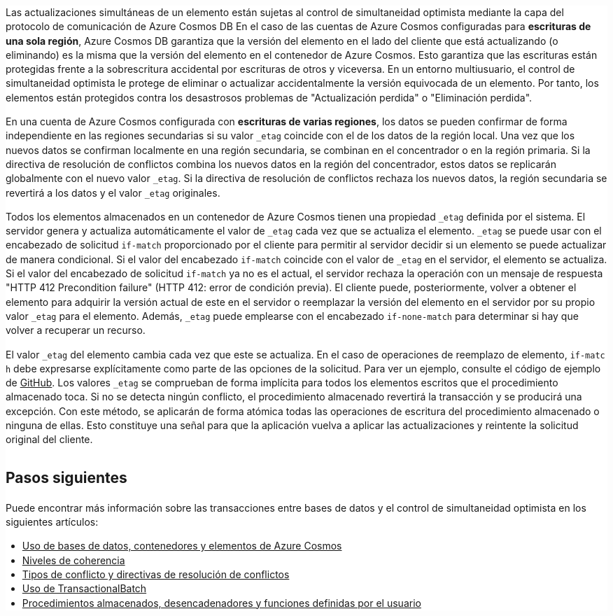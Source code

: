 Las actualizaciones simultáneas de un elemento están sujetas al control de simultaneidad optimista mediante la capa del protocolo de comunicación de Azure Cosmos DB En el caso de las cuentas de Azure Cosmos configuradas para **escrituras de una sola región**, Azure Cosmos DB garantiza que la versión del elemento en el lado del cliente que está actualizando (o eliminando) es la misma que la versión del elemento en el contenedor de Azure Cosmos. Esto garantiza que las escrituras están protegidas frente a la sobrescritura accidental por escrituras de otros y viceversa. En un entorno multiusuario, el control de simultaneidad optimista le protege de eliminar o actualizar accidentalmente la versión equivocada de un elemento. Por tanto, los elementos están protegidos contra los desastrosos problemas de "Actualización perdida" o "Eliminación perdida".

En una cuenta de Azure Cosmos configurada con **escrituras de varias regiones**, los datos se pueden confirmar de forma independiente en las regiones secundarias si su valor `_etag` coincide con el de los datos de la región local. Una vez que los nuevos datos se confirman localmente en una región secundaria, se combinan en el concentrador o en la región primaria. Si la directiva de resolución de conflictos combina los nuevos datos en la región del concentrador, estos datos se replicarán globalmente con el nuevo valor `_etag`. Si la directiva de resolución de conflictos rechaza los nuevos datos, la región secundaria se revertirá a los datos y el valor `_etag` originales.

Todos los elementos almacenados en un contenedor de Azure Cosmos tienen una propiedad `_etag` definida por el sistema. El servidor genera y actualiza automáticamente el valor de `_etag` cada vez que se actualiza el elemento. `_etag` se puede usar con el encabezado de solicitud `if-match` proporcionado por el cliente para permitir al servidor decidir si un elemento se puede actualizar de manera condicional. Si el valor del encabezado `if-match` coincide con el valor de `_etag` en el servidor, el elemento se actualiza. Si el valor del encabezado de solicitud `if-match` ya no es el actual, el servidor rechaza la operación con un mensaje de respuesta "HTTP 412 Precondition failure" (HTTP 412: error de condición previa). El cliente puede, posteriormente, volver a obtener el elemento para adquirir la versión actual de este en el servidor o reemplazar la versión del elemento en el servidor por su propio valor `_etag` para el elemento. Además, `_etag` puede emplearse con el encabezado `if-none-match` para determinar si hay que volver a recuperar un recurso.

El valor `_etag` del elemento cambia cada vez que este se actualiza. En el caso de operaciones de reemplazo de elemento, `if-match` debe expresarse explícitamente como parte de las opciones de la solicitud. Para ver un ejemplo, consulte el código de ejemplo de [GitHub](https://github.com/Azure/azure-cosmos-dotnet-v3/blob/master/Microsoft.Azure.Cosmos.Samples/Usage/ItemManagement/Program.cs#L676-L772). Los valores `_etag` se comprueban de forma implícita para todos los elementos escritos que el procedimiento almacenado toca. Si no se detecta ningún conflicto, el procedimiento almacenado revertirá la transacción y se producirá una excepción. Con este método, se aplicarán de forma atómica todas las operaciones de escritura del procedimiento almacenado o ninguna de ellas. Esto constituye una señal para que la aplicación vuelva a aplicar las actualizaciones y reintente la solicitud original del cliente.

## <a name="next-steps"></a>Pasos siguientes

Puede encontrar más información sobre las transacciones entre bases de datos y el control de simultaneidad optimista en los siguientes artículos:

- [Uso de bases de datos, contenedores y elementos de Azure Cosmos](account-databases-containers-items.md)
- [Niveles de coherencia](consistency-levels.md)
- [Tipos de conflicto y directivas de resolución de conflictos](conflict-resolution-policies.md)
- [Uso de TransactionalBatch](transactional-batch.md)
- [Procedimientos almacenados, desencadenadores y funciones definidas por el usuario](stored-procedures-triggers-udfs.md)
